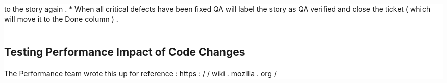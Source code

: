 to
the
story
again
.
*
When
all
critical
defects
have
been
fixed
QA
will
label
the
story
as
QA
verified
and
close
the
ticket
(
which
will
move
it
to
the
Done
column
)
.
#
#
Testing
Performance
Impact
of
Code
Changes
-
The
Performance
team
wrote
this
up
for
reference
:
https
:
/
/
wiki
.
mozilla
.
org
/